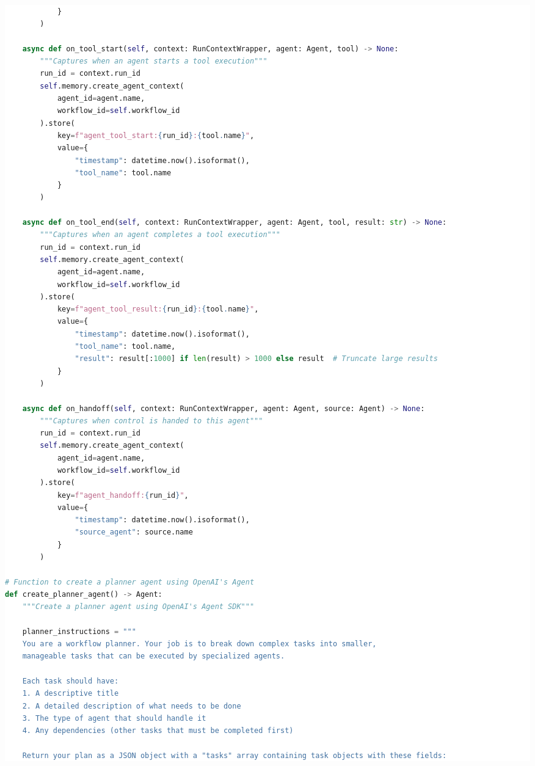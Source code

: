 ```python
            }
        )
        
    async def on_tool_start(self, context: RunContextWrapper, agent: Agent, tool) -> None:
        """Captures when an agent starts a tool execution"""
        run_id = context.run_id
        self.memory.create_agent_context(
            agent_id=agent.name,
            workflow_id=self.workflow_id
        ).store(
            key=f"agent_tool_start:{run_id}:{tool.name}",
            value={
                "timestamp": datetime.now().isoformat(),
                "tool_name": tool.name
            }
        )
        
    async def on_tool_end(self, context: RunContextWrapper, agent: Agent, tool, result: str) -> None:
        """Captures when an agent completes a tool execution"""
        run_id = context.run_id
        self.memory.create_agent_context(
            agent_id=agent.name,
            workflow_id=self.workflow_id
        ).store(
            key=f"agent_tool_result:{run_id}:{tool.name}",
            value={
                "timestamp": datetime.now().isoformat(),
                "tool_name": tool.name,
                "result": result[:1000] if len(result) > 1000 else result  # Truncate large results
            }
        )
        
    async def on_handoff(self, context: RunContextWrapper, agent: Agent, source: Agent) -> None:
        """Captures when control is handed to this agent"""
        run_id = context.run_id
        self.memory.create_agent_context(
            agent_id=agent.name,
            workflow_id=self.workflow_id
        ).store(
            key=f"agent_handoff:{run_id}",
            value={
                "timestamp": datetime.now().isoformat(),
                "source_agent": source.name
            }
        )

# Function to create a planner agent using OpenAI's Agent
def create_planner_agent() -> Agent:
    """Create a planner agent using OpenAI's Agent SDK"""
    
    planner_instructions = """
    You are a workflow planner. Your job is to break down complex tasks into smaller, 
    manageable tasks that can be executed by specialized agents.
    
    Each task should have:
    1. A descriptive title
    2. A detailed description of what needs to be done
    3. The type of agent that should handle it
    4. Any dependencies (other tasks that must be completed first)
    
    Return your plan as a JSON object with a "tasks" array containing task objects with these fields:
```